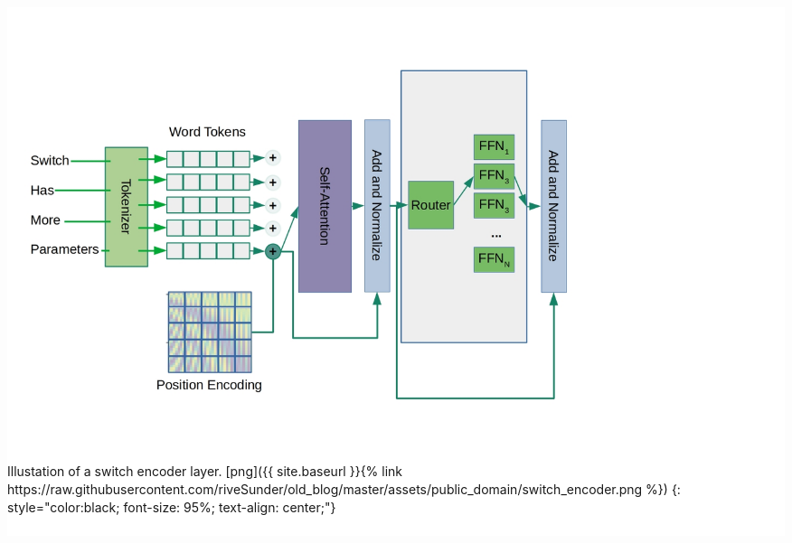 <img width="75%" src="https://raw.githubusercontent.com/riveSunder/old_blog/master/assets/public_domain/switch_encoder.jpg">
<br>	
</div>
Illustation of a switch encoder layer. [png]({{ site.baseurl }}{% link https://raw.githubusercontent.com/riveSunder/old_blog/master/assets/public_domain/switch_encoder.png %})
{: style="color:black; font-size: 95%; text-align: center;"}
<br>	

<br>
<div align="center">